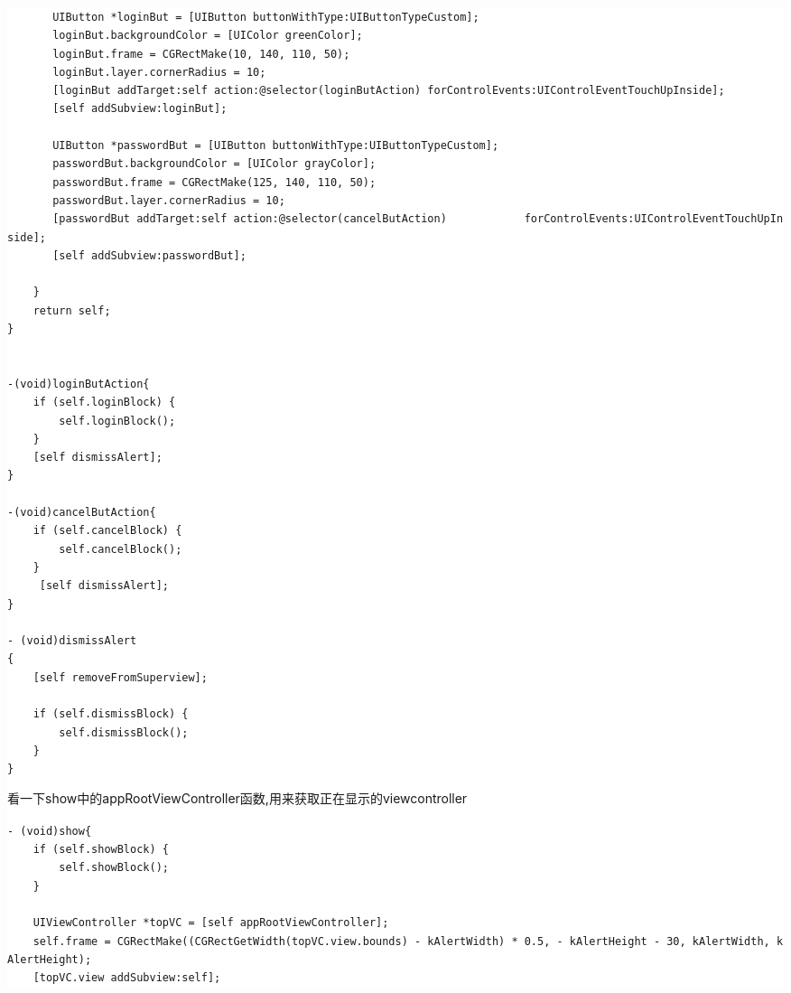            UIButton *loginBut = [UIButton buttonWithType:UIButtonTypeCustom];
           loginBut.backgroundColor = [UIColor greenColor];
     	   loginBut.frame = CGRectMake(10, 140, 110, 50);
           loginBut.layer.cornerRadius = 10;
	       [loginBut addTarget:self action:@selector(loginButAction) forControlEvents:UIControlEventTouchUpInside];   
	       [self addSubview:loginBut];
        
     	   UIButton *passwordBut = [UIButton buttonWithType:UIButtonTypeCustom];
     	   passwordBut.backgroundColor = [UIColor grayColor];
     	   passwordBut.frame = CGRectMake(125, 140, 110, 50);
     	   passwordBut.layer.cornerRadius = 10;
     	   [passwordBut addTarget:self action:@selector(cancelButAction) 			forControlEvents:UIControlEventTouchUpInside];
       	   [self addSubview:passwordBut];
        
    	}
		return self;
	}


	-(void)loginButAction{
	    if (self.loginBlock) {
    	    self.loginBlock();
	    }
     	[self dismissAlert];
	}

	-(void)cancelButAction{
	    if (self.cancelBlock) {
    	    self.cancelBlock();
	    }
    	 [self dismissAlert];
	}

	- (void)dismissAlert
	{
    	[self removeFromSuperview];
    
	    if (self.dismissBlock) {
    	    self.dismissBlock();
	    }
	}
	
	
	
	
看一下show中的appRootViewController函数,用来获取正在显示的viewcontroller

	- (void)show{
	    if (self.showBlock) {
    	    self.showBlock();
    	}
    
		UIViewController *topVC = [self appRootViewController];
		self.frame = CGRectMake((CGRectGetWidth(topVC.view.bounds) - kAlertWidth) * 0.5, - kAlertHeight - 30, kAlertWidth, kAlertHeight);
    	[topVC.view addSubview:self];
    